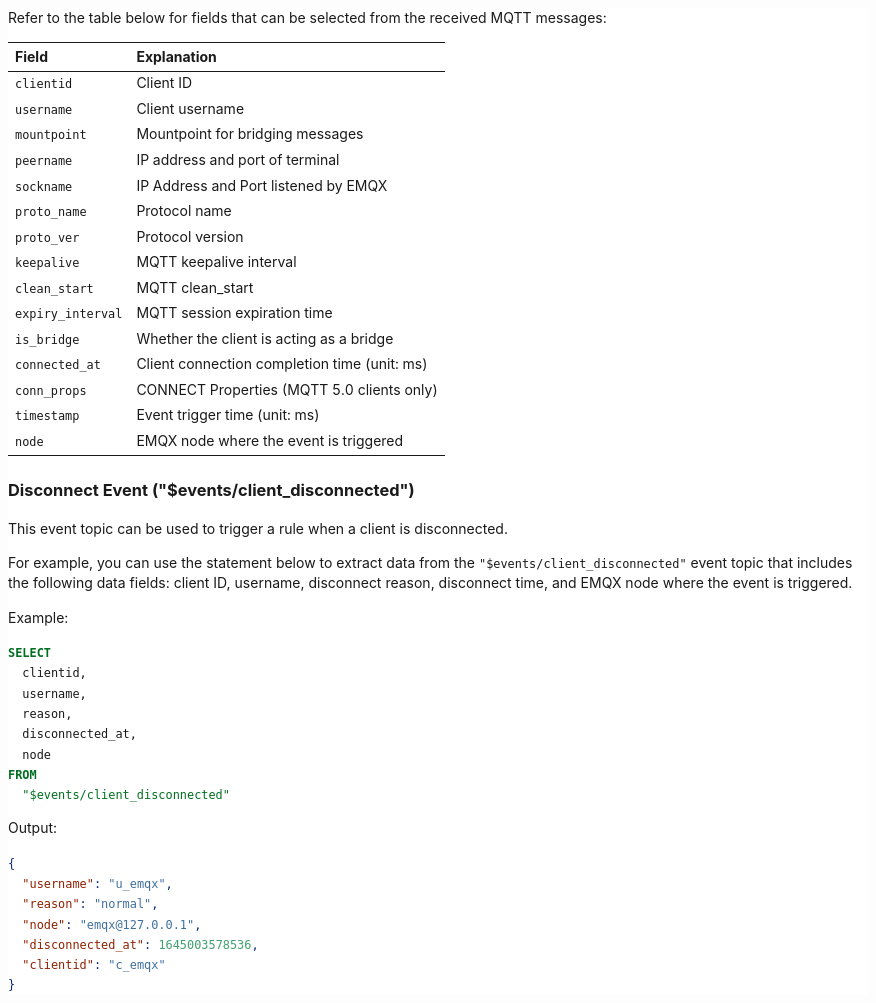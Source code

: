 Refer to the table below for fields that can be selected from the received MQTT messages: 

| Field             | Explanation                                                  |
| :---------------- | :----------------------------------------------------------- |
| `clientid`        | Client ID                                                    |
| `username`        | Client username                                              |
| `mountpoint`      | Mountpoint for bridging messages                             |
| `peername`        | IP address and port of terminal  |
| `sockname`        | IP Address and Port listened by EMQX                         |
| `proto_name`      | Protocol name                                                |
| `proto_ver`       | Protocol version                                             |
| `keepalive`       | MQTT keepalive interval                                      |
| `clean_start`     | MQTT clean_start                                             |
| `expiry_interval` | MQTT session expiration time                                 |
| `is_bridge`       | Whether the client is acting as a bridge                     |
| `connected_at`    | Client connection completion time (unit: ms)                 |
| `conn_props`      | CONNECT Properties (MQTT 5.0 clients only)                   |
| `timestamp`       | Event trigger time (unit: ms)                                |
| `node`            | EMQX node where the event is triggered                       |

### Disconnect Event ("$events/client_disconnected")

This event topic can be used to trigger a rule when a client is disconnected.

For example, you can use the statement below to extract data from the `"$events/client_disconnected"` event topic that includes the following data fields: client ID, username, disconnect reason, disconnect time, and EMQX node where the event is triggered.

Example:
```sql
SELECT
  clientid,
  username,
  reason,
  disconnected_at,
  node
FROM
  "$events/client_disconnected"
```
Output:
```json
{
  "username": "u_emqx",
  "reason": "normal",
  "node": "emqx@127.0.0.1",
  "disconnected_at": 1645003578536,
  "clientid": "c_emqx"
}
```
